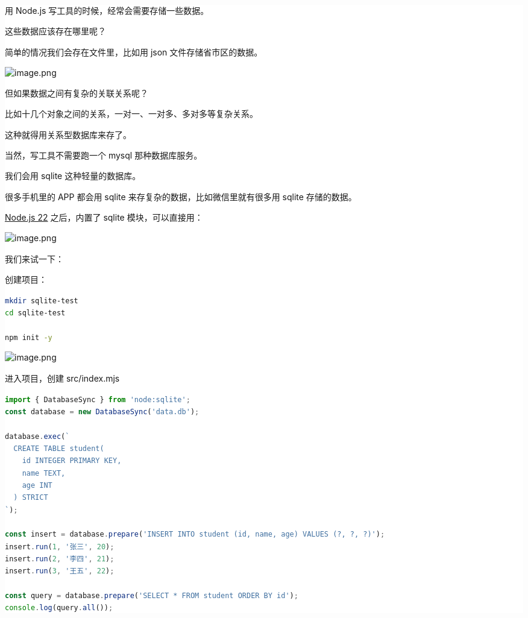 用 Node.js 写工具的时候，经常会需要存储一些数据。

这些数据应该存在哪里呢？

简单的情况我们会存在文件里，比如用 json 文件存储省市区的数据。

![image.png](https://p9-juejin.byteimg.com/tos-cn-i-k3u1fbpfcp/c717f562c53d462089da81cb8b540345~tplv-k3u1fbpfcp-jj-mark:1600:0:0:0:q75.jpg#?w=878&h=932&s=150420&e=png&b=fafafa)

但如果数据之间有复杂的关联关系呢？

比如十几个对象之间的关系，一对一、一对多、多对多等复杂关系。

这种就得用关系型数据库来存了。

当然，写工具不需要跑一个 mysql 那种数据库服务。

我们会用 sqlite 这种轻量的数据库。

很多手机里的 APP 都会用 sqlite 来存复杂的数据，比如微信里就有很多用 sqlite 存储的数据。

[Node.js 22](https://nodejs.org/docs/latest/api/sqlite.html "https://nodejs.org/docs/latest/api/sqlite.html") 之后，内置了 sqlite 模块，可以直接用：

![image.png](https://p9-juejin.byteimg.com/tos-cn-i-k3u1fbpfcp/ed6a6f1069f848f0b17ff682ad09d9da~tplv-k3u1fbpfcp-jj-mark:1600:0:0:0:q75.jpg#?w=1760&h=1086&s=214310&e=png&b=fcfcfc)

我们来试一下：

创建项目：

```bash
mkdir sqlite-test
cd sqlite-test

npm init -y
```

![image.png](https://p6-juejin.byteimg.com/tos-cn-i-k3u1fbpfcp/c5db72add0c648d98522376890d3497e~tplv-k3u1fbpfcp-jj-mark:1600:0:0:0:q75.jpg#?w=856&h=666&s=84487&e=png&b=010101)

进入项目，创建 src/index.mjs

```javascript
import { DatabaseSync } from 'node:sqlite';
const database = new DatabaseSync('data.db');

database.exec(`
  CREATE TABLE student(
    id INTEGER PRIMARY KEY,
    name TEXT,
    age INT
  ) STRICT
`);

const insert = database.prepare('INSERT INTO student (id, name, age) VALUES (?, ?, ?)');
insert.run(1, '张三', 20);
insert.run(2, '李四', 21);
insert.run(3, '王五', 22);

const query = database.prepare('SELECT * FROM student ORDER BY id');
console.log(query.all());
```
